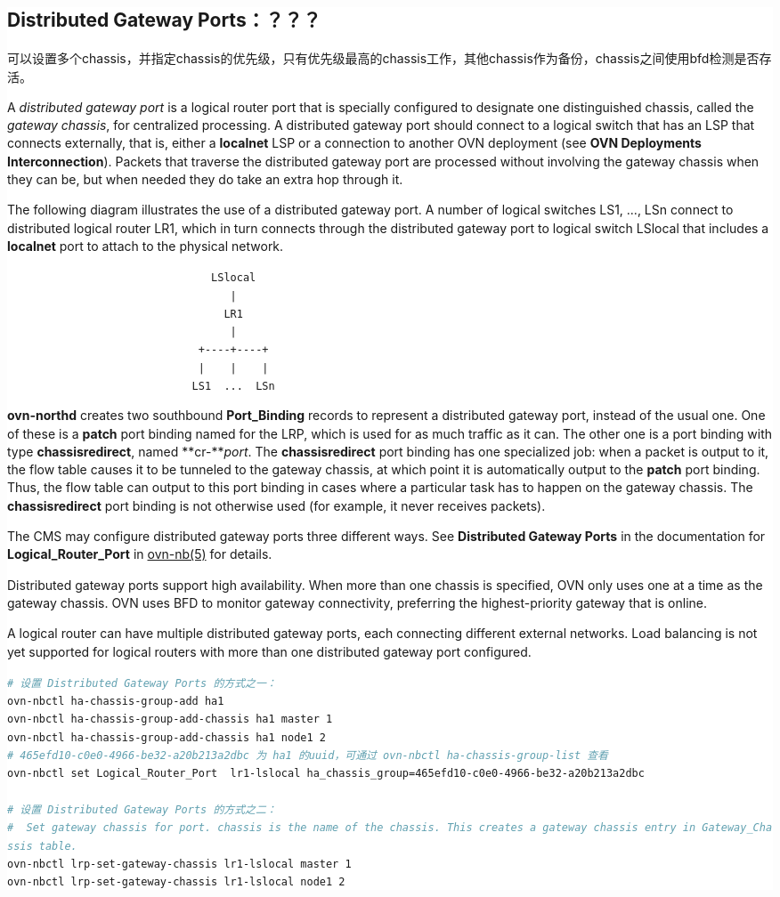 

## Distributed Gateway Ports：？？？

可以设置多个chassis，并指定chassis的优先级，只有优先级最高的chassis工作，其他chassis作为备份，chassis之间使用bfd检测是否存活。

A *distributed gateway port* is a logical router port that is specially configured to designate one distinguished chassis, called the *gateway chassis*, for centralized processing. A distributed gateway port should connect to a logical switch that has an LSP that connects externally, that is, either a **localnet** LSP or a connection to another OVN deployment (see **OVN Deployments Interconnection**). Packets that traverse the distributed gateway port are processed without involving the gateway chassis when they can be, but when needed they do take an extra hop through it.

The following diagram illustrates the use of a distributed gateway port. A number of logical switches LS1, ..., LSn connect to distributed logical router LR1, which in turn connects through the distributed gateway port to logical switch LSlocal that includes a **localnet** port to attach to the physical network.

```
                                LSlocal
                                   |
                                  LR1
                                   |
                              +----+----+
                              |    |    |
                             LS1  ...  LSn
```

**ovn-northd** creates two southbound **Port_Binding** records to represent a distributed gateway port, instead of the usual one. One of these is a **patch** port binding named for the LRP, which is used for as much traffic as it can. The other one is a port binding with type **chassisredirect**, named **cr-***port*. The **chassisredirect** port binding has one specialized job: when a packet is output to it, the flow table causes it to be tunneled to the gateway chassis, at which point it is automatically output to the **patch** port binding. Thus, the flow table can output to this port binding in cases where a particular task has to happen on the gateway chassis. The **chassisredirect** port binding is not otherwise used (for example, it never receives packets).

The CMS may configure distributed gateway ports three different ways. See **Distributed Gateway Ports** in the documentation for **Logical_Router_Port** in [ovn-nb(5)](https://www.mankier.com/5/ovn-nb) for details.

Distributed gateway ports support high availability. When more than one chassis is specified, OVN only uses one at a time as the gateway chassis. OVN uses BFD to monitor gateway connectivity, preferring the highest-priority gateway that is online.

A logical router can have multiple distributed gateway ports, each connecting different external networks. Load balancing is not yet supported for logical routers with more than one distributed gateway port configured.

```bash
# 设置 Distributed Gateway Ports 的方式之一：
ovn-nbctl ha-chassis-group-add ha1
ovn-nbctl ha-chassis-group-add-chassis ha1 master 1
ovn-nbctl ha-chassis-group-add-chassis ha1 node1 2
# 465efd10-c0e0-4966-be32-a20b213a2dbc 为 ha1 的uuid，可通过 ovn-nbctl ha-chassis-group-list 查看
ovn-nbctl set Logical_Router_Port  lr1-lslocal ha_chassis_group=465efd10-c0e0-4966-be32-a20b213a2dbc
 
# 设置 Distributed Gateway Ports 的方式之二：
#  Set gateway chassis for port. chassis is the name of the chassis. This creates a gateway chassis entry in Gateway_Chassis table.
ovn-nbctl lrp-set-gateway-chassis lr1-lslocal master 1
ovn-nbctl lrp-set-gateway-chassis lr1-lslocal node1 2
```
